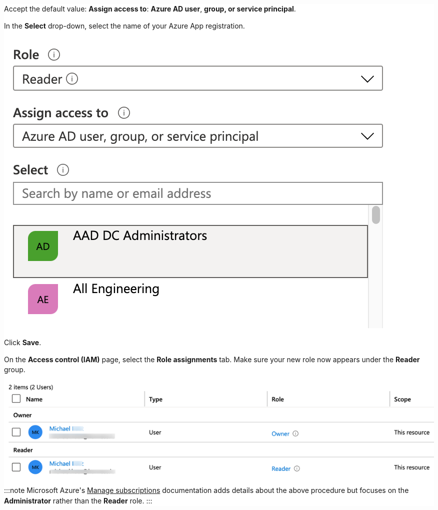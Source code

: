 Accept the default value: **Assign access to**: **Azure AD user**, **group, or service principal**.

In the **Select** drop-down, select the name of your Azure App registration.

![](../../secrets/static/azure-key-vault-06.png)

Click **Save**.

On the **Access control (IAM)** page, select the **Role assignments** tab. Make sure your new role now appears under the **Reader** group.

![](../../secrets/static/azure-key-vault-07.png)


:::note
Microsoft Azure's [Manage subscriptions](https://docs.microsoft.com/en-us/azure/cost-management-billing/manage/add-change-subscription-administrator#to-assign-a-user-as-an-administrator) documentation adds details about the above procedure but focuses on the **Administrator** rather than the **Reader** role.
:::
